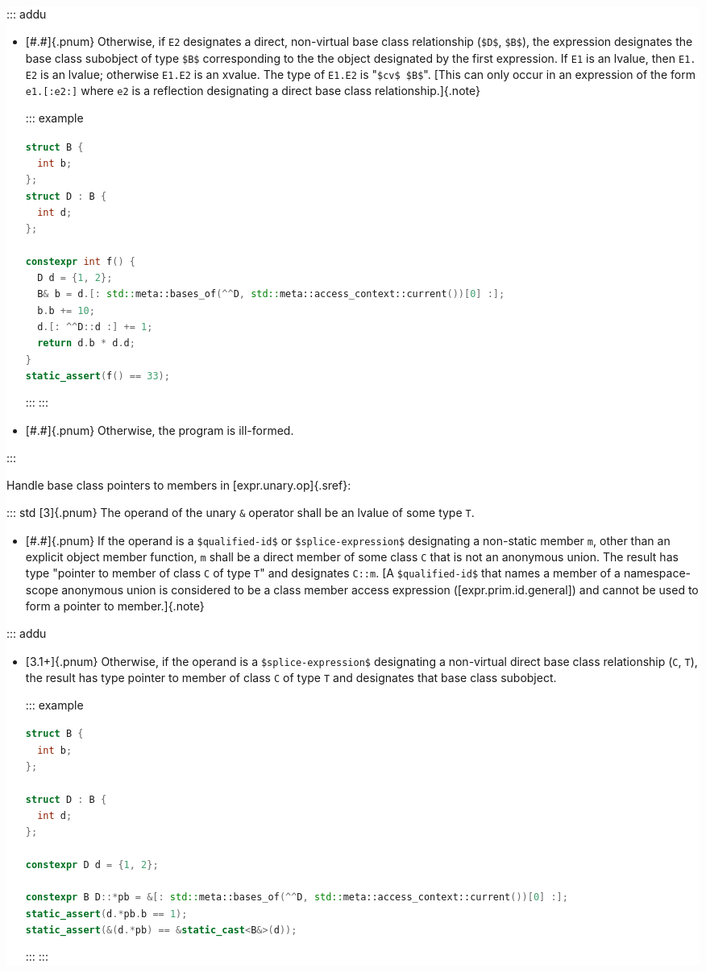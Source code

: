 ::: addu
* [#.#]{.pnum} Otherwise, if `E2` designates a direct, non-virtual base class relationship (`$D$`, `$B$`), the expression designates the base class subobject of type `$B$` corresponding to the the object designated by the first expression. If `E1` is an lvalue, then `E1.E2` is an lvalue; otherwise `E1.E2` is an xvalue. The type of `E1.E2` is "`$cv$ $B$`". [This can only occur in an expression of the form `e1.[:e2:]` where `e2` is a reflection designating a direct base class relationship.]{.note}

  ::: example
  ```cpp
  struct B {
    int b;
  };
  struct D : B {
    int d;
  };

  constexpr int f() {
    D d = {1, 2};
    B& b = d.[: std::meta::bases_of(^^D, std::meta::access_context::current())[0] :];
    b.b += 10;
    d.[: ^^D::d :] += 1;
    return d.b * d.d;
  }
  static_assert(f() == 33);
  ```
  :::
:::

* [#.#]{.pnum} Otherwise, the program is ill-formed.

:::

Handle base class pointers to members in [expr.unary.op]{.sref}:

::: std
[3]{.pnum} The operand of the unary `&` operator shall be an lvalue of some type `T`.

* [#.#]{.pnum} If the operand is a `$qualified-id$` or `$splice-expression$` designating a non-static member `m`, other than an explicit object member function, `m` shall be a direct member of some class `C` that is not an anonymous union. The result has type "pointer to member of class `C` of type `T`" and designates `C::m`. [A `$qualified-id$` that names a member of a namespace-scope anonymous union is considered to be a class member access expression ([expr.prim.id.general]) and cannot be used to form a pointer to member.]{.note}

::: addu
* [3.1+]{.pnum} Otherwise, if the operand is a `$splice-expression$` designating a non-virtual direct base class relationship (`C`, `T`), the result has type pointer to member of class `C` of type `T` and designates that base class subobject.

  ::: example
  ```cpp
  struct B {
    int b;
  };

  struct D : B {
    int d;
  };

  constexpr D d = {1, 2};

  constexpr B D::*pb = &[: std::meta::bases_of(^^D, std::meta::access_context::current())[0] :];
  static_assert(d.*pb.b == 1);
  static_assert(&(d.*pb) == &static_cast<B&>(d));
  ```
  :::
:::